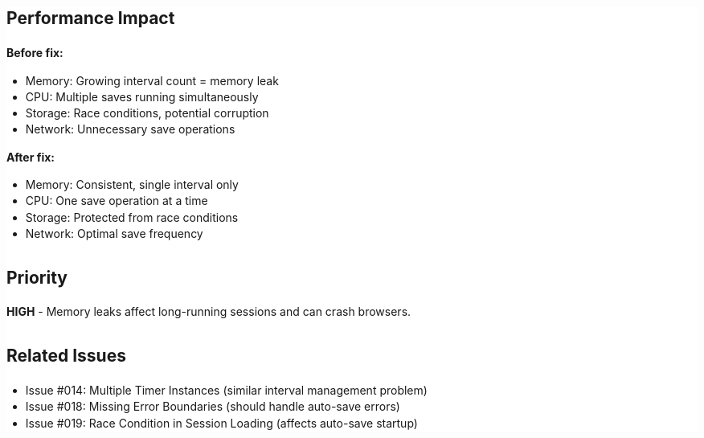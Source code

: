 ## Performance Impact

**Before fix:**
- Memory: Growing interval count = memory leak
- CPU: Multiple saves running simultaneously  
- Storage: Race conditions, potential corruption
- Network: Unnecessary save operations

**After fix:**
- Memory: Consistent, single interval only
- CPU: One save operation at a time
- Storage: Protected from race conditions
- Network: Optimal save frequency

## Priority

**HIGH** - Memory leaks affect long-running sessions and can crash browsers.

## Related Issues

- Issue #014: Multiple Timer Instances (similar interval management problem)
- Issue #018: Missing Error Boundaries (should handle auto-save errors)
- Issue #019: Race Condition in Session Loading (affects auto-save startup)